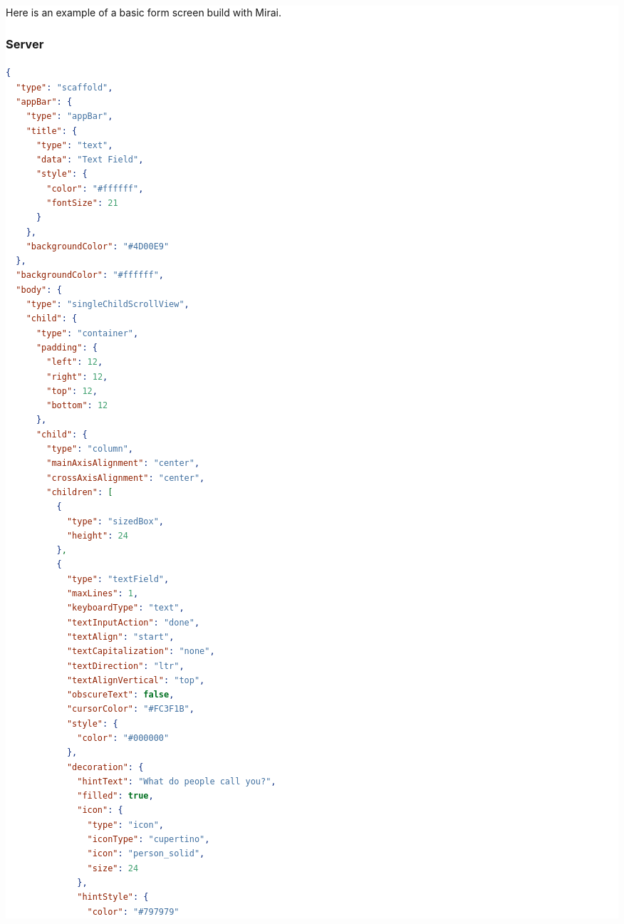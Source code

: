 Here is an example of a basic form screen build with Mirai.

### Server

```json
{
  "type": "scaffold",
  "appBar": {
    "type": "appBar",
    "title": {
      "type": "text",
      "data": "Text Field",
      "style": {
        "color": "#ffffff",
        "fontSize": 21
      }
    },
    "backgroundColor": "#4D00E9"
  },
  "backgroundColor": "#ffffff",
  "body": {
    "type": "singleChildScrollView",
    "child": {
      "type": "container",
      "padding": {
        "left": 12,
        "right": 12,
        "top": 12,
        "bottom": 12
      },
      "child": {
        "type": "column",
        "mainAxisAlignment": "center",
        "crossAxisAlignment": "center",
        "children": [
          {
            "type": "sizedBox",
            "height": 24
          },
          {
            "type": "textField",
            "maxLines": 1,
            "keyboardType": "text",
            "textInputAction": "done",
            "textAlign": "start",
            "textCapitalization": "none",
            "textDirection": "ltr",
            "textAlignVertical": "top",
            "obscureText": false,
            "cursorColor": "#FC3F1B",
            "style": {
              "color": "#000000"
            },
            "decoration": {
              "hintText": "What do people call you?",
              "filled": true,
              "icon": {
                "type": "icon",
                "iconType": "cupertino",
                "icon": "person_solid",
                "size": 24
              },
              "hintStyle": {
                "color": "#797979"
```